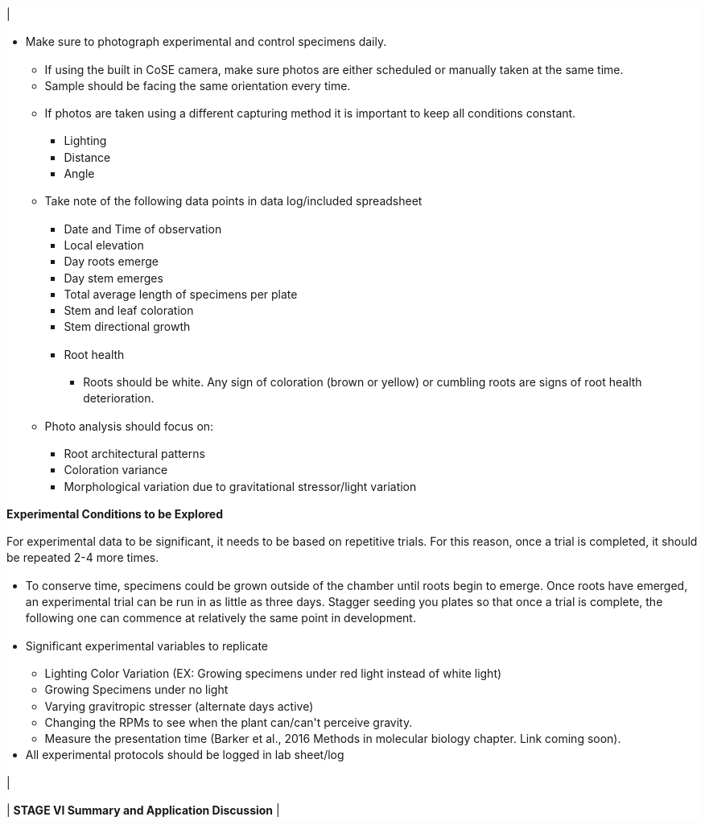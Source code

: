 | <ul><li><p>Make sure to photograph experimental and control specimens daily.</p><ul><li>If using the built in CoSE camera, make sure photos are either scheduled or manually taken at the same time.</li><li>Sample should be facing the same orientation every time.</li><li><p>If photos are taken using a different capturing method it is important to keep all conditions constant.</p><ul><li>Lighting</li><li>Distance</li><li>Angle</li></ul></li><li><p>Take note of the following data points in data log/included spreadsheet</p><ul><li>Date and Time of observation</li><li>Local elevation</li><li>Day roots emerge</li><li>Day stem emerges</li><li>Total average length of specimens per plate</li><li>Stem and leaf coloration</li><li>Stem directional growth</li><li><p>Root health</p><ul><li>Roots should be white. Any sign of coloration (brown or yellow) or cumbling roots are signs of root health deterioration.</li></ul></li></ul></li><li><p>Photo analysis should focus on:</p><ul><li>Root architectural patterns</li><li>Coloration variance</li><li>Morphological variation due to gravitational stressor/light variation</li></ul></li></ul></li></ul><p><strong>Experimental Conditions to be Explored</strong></p><p>For experimental data to be significant, it needs to be based on repetitive trials. For this reason, once a trial is completed, it should be repeated 2-4 more times.</p><ul><li>To conserve time, specimens could be grown outside of the chamber until roots begin to emerge. Once roots have emerged, an experimental trial can be run in as little as three days. Stagger seeding you plates so that once a trial is complete, the following one can commence at relatively the same point in development.</li><li><p>Significant experimental variables to replicate</p><ul><li>Lighting Color Variation (EX: Growing specimens under red light instead of white light)</li><li>Growing Specimens under no light</li><li>Varying gravitropic stresser (alternate days active)</li><li>Changing the RPMs to see when the plant can/can't perceive gravity.</li><li>Measure the presentation time (Barker et al., 2016 Methods in molecular biology chapter. Link coming soon).</li></ul></li><li>All experimental protocols should be logged in lab sheet/log</li></ul> |

| **STAGE VI Summary and Application Discussion**                                                                                                                                                                                                                                                                                                                                                                                                                                                                                                                                                                                                                                                                                                                                                                                                                                                                                                                                                                                                                                                                                                                                                                                                                                                                                                                                                                                                                                                                                                                                                                                                                                                                                                                                                                                                                                                                                                                                                                                                                                                                                                                                                                                                                                                                                                                                                                                                     |
